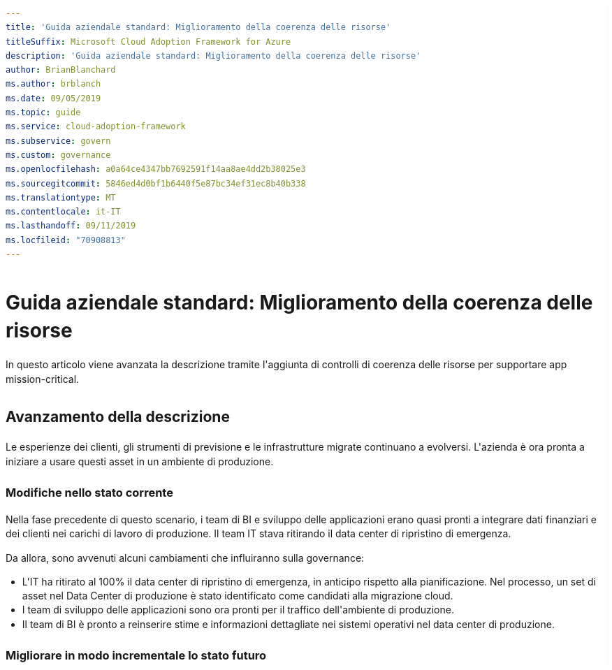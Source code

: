 ```yaml
---
title: 'Guida aziendale standard: Miglioramento della coerenza delle risorse'
titleSuffix: Microsoft Cloud Adoption Framework for Azure
description: 'Guida aziendale standard: Miglioramento della coerenza delle risorse'
author: BrianBlanchard
ms.author: brblanch
ms.date: 09/05/2019
ms.topic: guide
ms.service: cloud-adoption-framework
ms.subservice: govern
ms.custom: governance
ms.openlocfilehash: a0a64ce4347bb7692591f14aa8ae4dd2b38025e3
ms.sourcegitcommit: 5846ed4d0bf1b6440f5e87bc34ef31ec8b40b338
ms.translationtype: MT
ms.contentlocale: it-IT
ms.lasthandoff: 09/11/2019
ms.locfileid: "70908813"
---
```

# <a name="standard-enterprise-guide-improving-resource-consistency"></a>Guida aziendale standard: Miglioramento della coerenza delle risorse

In questo articolo viene avanzata la descrizione tramite l'aggiunta di controlli di coerenza delle risorse per supportare app mission-critical.

## <a name="advancing-the-narrative"></a>Avanzamento della descrizione

Le esperienze dei clienti, gli strumenti di previsione e le infrastrutture migrate continuano a evolversi. L'azienda è ora pronta a iniziare a usare questi asset in un ambiente di produzione.

### <a name="changes-in-the-current-state"></a>Modifiche nello stato corrente

Nella fase precedente di questo scenario, i team di BI e sviluppo delle applicazioni erano quasi pronti a integrare dati finanziari e dei clienti nei carichi di lavoro di produzione. Il team IT stava ritirando il data center di ripristino di emergenza.

Da allora, sono avvenuti alcuni cambiamenti che influiranno sulla governance:

- L'IT ha ritirato al 100% il data center di ripristino di emergenza, in anticipo rispetto alla pianificazione. Nel processo, un set di asset nel Data Center di produzione è stato identificato come candidati alla migrazione cloud.
- I team di sviluppo delle applicazioni sono ora pronti per il traffico dell'ambiente di produzione.
- Il team di BI è pronto a reinserire stime e informazioni dettagliate nei sistemi operativi nel data center di produzione.

### <a name="incrementally-improve-the-future-state"></a>Migliorare in modo incrementale lo stato futuro
